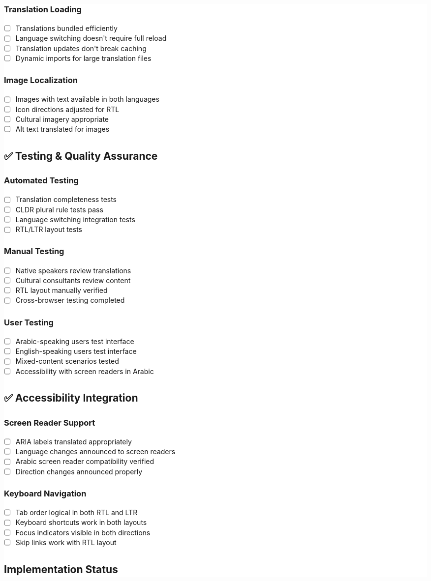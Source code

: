 ### Translation Loading
- [ ] Translations bundled efficiently
- [ ] Language switching doesn't require full reload
- [ ] Translation updates don't break caching
- [ ] Dynamic imports for large translation files

### Image Localization
- [ ] Images with text available in both languages
- [ ] Icon directions adjusted for RTL
- [ ] Cultural imagery appropriate
- [ ] Alt text translated for images

## ✅ Testing & Quality Assurance

### Automated Testing
- [ ] Translation completeness tests
- [ ] CLDR plural rule tests pass
- [ ] Language switching integration tests
- [ ] RTL/LTR layout tests

### Manual Testing
- [ ] Native speakers review translations
- [ ] Cultural consultants review content
- [ ] RTL layout manually verified
- [ ] Cross-browser testing completed

### User Testing
- [ ] Arabic-speaking users test interface
- [ ] English-speaking users test interface
- [ ] Mixed-content scenarios tested
- [ ] Accessibility with screen readers in Arabic

## ✅ Accessibility Integration

### Screen Reader Support
- [ ] ARIA labels translated appropriately
- [ ] Language changes announced to screen readers
- [ ] Arabic screen reader compatibility verified
- [ ] Direction changes announced properly

### Keyboard Navigation
- [ ] Tab order logical in both RTL and LTR
- [ ] Keyboard shortcuts work in both layouts
- [ ] Focus indicators visible in both directions
- [ ] Skip links work with RTL layout

## Implementation Status
